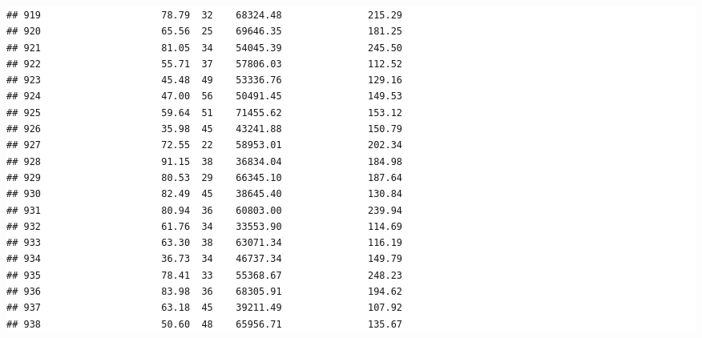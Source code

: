     ## 919                     78.79  32    68324.48               215.29
    ## 920                     65.56  25    69646.35               181.25
    ## 921                     81.05  34    54045.39               245.50
    ## 922                     55.71  37    57806.03               112.52
    ## 923                     45.48  49    53336.76               129.16
    ## 924                     47.00  56    50491.45               149.53
    ## 925                     59.64  51    71455.62               153.12
    ## 926                     35.98  45    43241.88               150.79
    ## 927                     72.55  22    58953.01               202.34
    ## 928                     91.15  38    36834.04               184.98
    ## 929                     80.53  29    66345.10               187.64
    ## 930                     82.49  45    38645.40               130.84
    ## 931                     80.94  36    60803.00               239.94
    ## 932                     61.76  34    33553.90               114.69
    ## 933                     63.30  38    63071.34               116.19
    ## 934                     36.73  34    46737.34               149.79
    ## 935                     78.41  33    55368.67               248.23
    ## 936                     83.98  36    68305.91               194.62
    ## 937                     63.18  45    39211.49               107.92
    ## 938                     50.60  48    65956.71               135.67